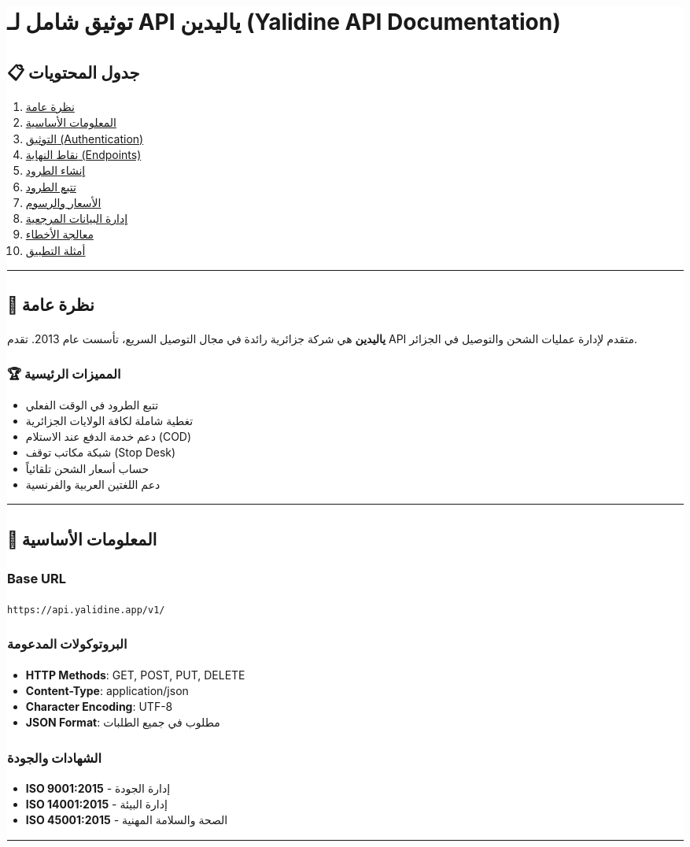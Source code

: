 # توثيق شامل لـ API ياليدين (Yalidine API Documentation)

## 📋 **جدول المحتويات**
1. [نظرة عامة](#نظرة-عامة)
2. [المعلومات الأساسية](#المعلومات-الأساسية)
3. [التوثيق (Authentication)](#التوثيق-authentication)
4. [نقاط النهاية (Endpoints)](#نقاط-النهاية-endpoints)
5. [إنشاء الطرود](#إنشاء-الطرود)
6. [تتبع الطرود](#تتبع-الطرود)
7. [الأسعار والرسوم](#الأسعار-والرسوم)
8. [إدارة البيانات المرجعية](#إدارة-البيانات-المرجعية)
9. [معالجة الأخطاء](#معالجة-الأخطاء)
10. [أمثلة التطبيق](#أمثلة-التطبيق)

---

## 🌟 **نظرة عامة**

**ياليدين** هي شركة جزائرية رائدة في مجال التوصيل السريع، تأسست عام 2013. تقدم API متقدم لإدارة عمليات الشحن والتوصيل في الجزائر.

### 🏆 **المميزات الرئيسية**
- تتبع الطرود في الوقت الفعلي
- تغطية شاملة لكافة الولايات الجزائرية
- دعم خدمة الدفع عند الاستلام (COD)
- شبكة مكاتب توقف (Stop Desk)
- حساب أسعار الشحن تلقائياً
- دعم اللغتين العربية والفرنسية

---

## 🔧 **المعلومات الأساسية**

### **Base URL**
```
https://api.yalidine.app/v1/
```

### **البروتوكولات المدعومة**
- **HTTP Methods**: GET, POST, PUT, DELETE
- **Content-Type**: application/json
- **Character Encoding**: UTF-8
- **JSON Format**: مطلوب في جميع الطلبات

### **الشهادات والجودة**
- **ISO 9001:2015** - إدارة الجودة
- **ISO 14001:2015** - إدارة البيئة
- **ISO 45001:2015** - الصحة والسلامة المهنية

---